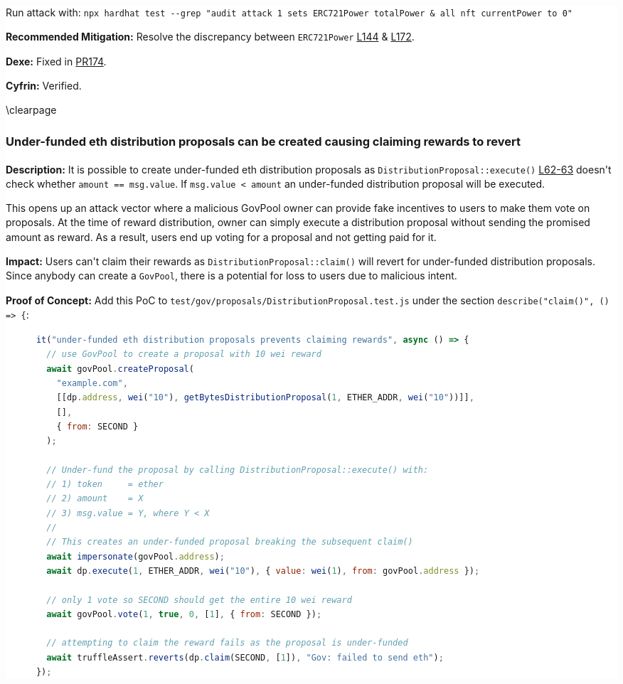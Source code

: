 Run attack with: `npx hardhat test --grep "audit attack 1 sets ERC721Power totalPower & all nft currentPower to 0"`

**Recommended Mitigation:** Resolve the discrepancy between `ERC721Power` [L144](https://github.com/dexe-network/DeXe-Protocol/tree/f2fe12eeac0c4c63ac39670912640dc91d94bda5/contracts/gov/ERC721/ERC721Power.sol#L144) & [L172](https://github.com/dexe-network/DeXe-Protocol/tree/f2fe12eeac0c4c63ac39670912640dc91d94bda5/contracts/gov/ERC721/ERC721Power.sol#L172).

**Dexe:**
Fixed in [PR174](https://github.com/dexe-network/DeXe-Protocol/commit/8c52fe4264d7868ab261ee789d0efe9f4edddfc2).

**Cyfrin:** Verified.

\clearpage


### Under-funded eth distribution proposals can be created causing claiming rewards to revert

**Description:** It is possible to create under-funded eth distribution proposals as `DistributionProposal::execute()` [L62-63](https://github.com/dexe-network/DeXe-Protocol/tree/f2fe12eeac0c4c63ac39670912640dc91d94bda5/contracts/gov/proposals/DistributionProposal.sol#L62-L63) doesn't check whether `amount == msg.value`. If `msg.value < amount` an under-funded distribution proposal will be executed.

This opens up an attack vector where a malicious GovPool owner can provide fake incentives to users to make them vote on proposals. At the time of reward distribution, owner can simply execute a distribution proposal without sending the promised amount as reward. As a result, users end up voting for a proposal and not getting paid for it.


**Impact:** Users can't claim their rewards as `DistributionProposal::claim()` will revert for under-funded distribution proposals. Since anybody can create a `GovPool`, there is a potential for loss to users due to malicious intent.

**Proof of Concept:** Add this PoC to `test/gov/proposals/DistributionProposal.test.js` under the section `describe("claim()", () => {`:
```javascript
      it("under-funded eth distribution proposals prevents claiming rewards", async () => {
        // use GovPool to create a proposal with 10 wei reward
        await govPool.createProposal(
          "example.com",
          [[dp.address, wei("10"), getBytesDistributionProposal(1, ETHER_ADDR, wei("10"))]],
          [],
          { from: SECOND }
        );

        // Under-fund the proposal by calling DistributionProposal::execute() with:
        // 1) token     = ether
        // 2) amount    = X
        // 3) msg.value = Y, where Y < X
        //
        // This creates an under-funded proposal breaking the subsequent claim()
        await impersonate(govPool.address);
        await dp.execute(1, ETHER_ADDR, wei("10"), { value: wei(1), from: govPool.address });

        // only 1 vote so SECOND should get the entire 10 wei reward
        await govPool.vote(1, true, 0, [1], { from: SECOND });

        // attempting to claim the reward fails as the proposal is under-funded
        await truffleAssert.reverts(dp.claim(SECOND, [1]), "Gov: failed to send eth");
      });
```
